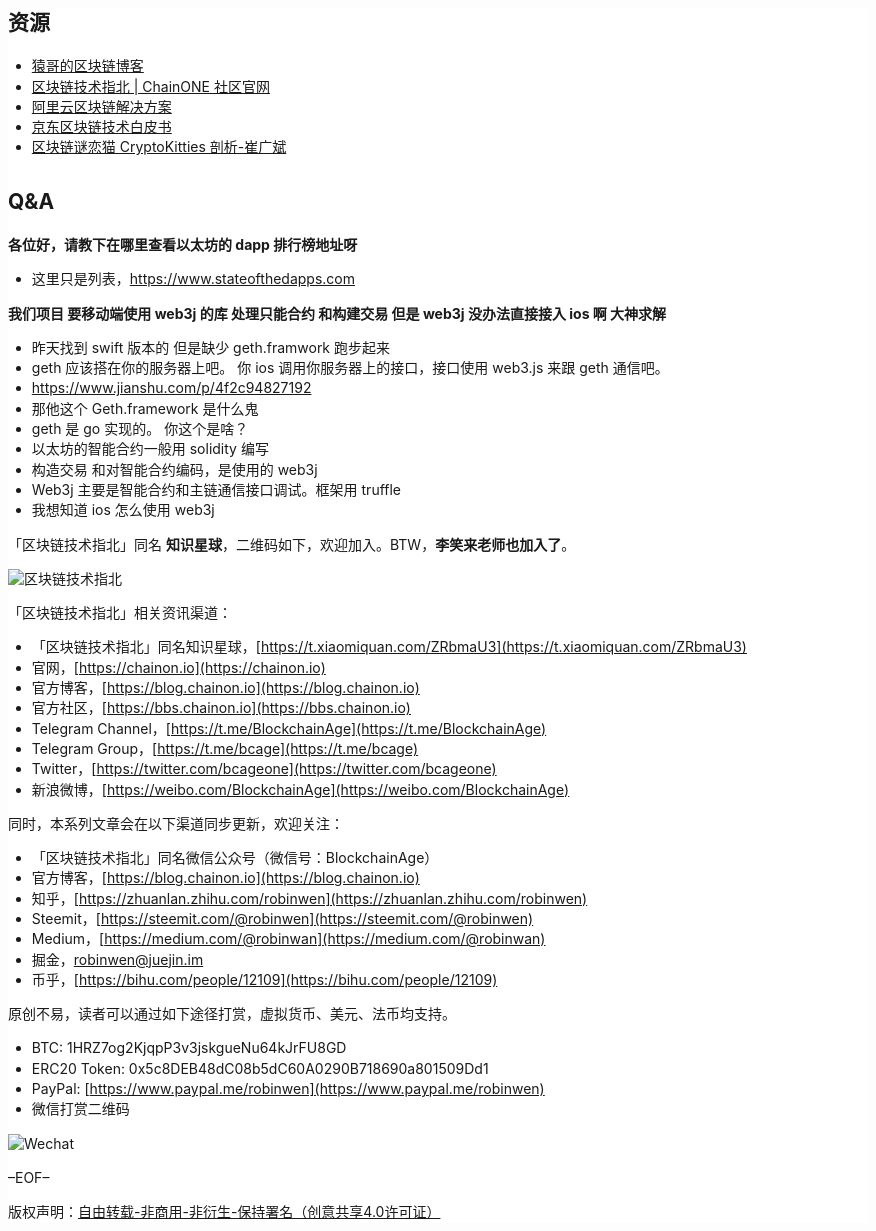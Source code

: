 ## 资源

* [猿哥的区块链博客](http://yuanlian.io)
* [区块链技术指北 | ChainONE 社区官网](https://chainon.io)
* [阿里云区块链解决方案](https://help.aliyun.com/document_detail/60755.html)
* [京东区块链技术白皮书](https://yadi.sk/i/iLxroTZa3TjBTG)
* [区块链谜恋猫 CryptoKitties 剖析-崔广斌](https://yadi.sk/i/WU39l6nt3TjDgZ)

## Q&A

**各位好，请教下在哪里查看以太坊的 dapp 排行榜地址呀**

* 这里只是列表，https://www.stateofthedapps.com

**我们项目 要移动端使用 web3j 的库 处理只能合约 和构建交易 但是 web3j 没办法直接接入 ios 啊  大神求解**

* 昨天找到 swift 版本的 但是缺少 geth.framwork 跑步起来
* geth 应该搭在你的服务器上吧。 你 ios 调用你服务器上的接口，接口使用 web3.js 来跟 geth 通信吧。
* https://www.jianshu.com/p/4f2c94827192
* 那他这个 Geth.framework 是什么鬼
* geth 是 go 实现的。 你这个是啥？
* 以太坊的智能合约一般用 solidity 编写
* 构造交易  和对智能合约编码，是使用的 web3j
* Web3j 主要是智能合约和主链通信接口调试。框架用 truffle
* 我想知道 ios 怎么使用 web3j

「区块链技术指北」同名 **知识星球**，二维码如下，欢迎加入。BTW，**李笑来老师也加入了**。

![区块链技术指北](https://i.imgur.com/pQxlDqF.jpg)

「区块链技术指北」相关资讯渠道：

* 「区块链技术指北」同名知识星球，[https://t.xiaomiquan.com/ZRbmaU3](https://t.xiaomiquan.com/ZRbmaU3)
* 官网，[https://chainon.io](https://chainon.io)
* 官方博客，[https://blog.chainon.io](https://blog.chainon.io)
* 官方社区，[https://bbs.chainon.io](https://bbs.chainon.io)
* Telegram Channel，[https://t.me/BlockchainAge](https://t.me/BlockchainAge)
* Telegram Group，[https://t.me/bcage](https://t.me/bcage)
* Twitter，[https://twitter.com/bcageone](https://twitter.com/bcageone)
* 新浪微博，[https://weibo.com/BlockchainAge](https://weibo.com/BlockchainAge)

同时，本系列文章会在以下渠道同步更新，欢迎关注：

* 「区块链技术指北」同名微信公众号（微信号：BlockchainAge）
* 官方博客，[https://blog.chainon.io](https://blog.chainon.io)
* 知乎，[https://zhuanlan.zhihu.com/robinwen](https://zhuanlan.zhihu.com/robinwen)
* Steemit，[https://steemit.com/@robinwen](https://steemit.com/@robinwen)
* Medium，[https://medium.com/@robinwan](https://medium.com/@robinwan)
* 掘金，[robinwen@juejin.im](https://juejin.im/user/5673ccae60b2260ee435f89a/posts)
* 币乎，[https://bihu.com/people/12109](https://bihu.com/people/12109)

原创不易，读者可以通过如下途径打赏，虚拟货币、美元、法币均支持。

* BTC: 1HRZ7og2KjqpP3v3jskgueNu64kJrFU8GD
* ERC20 Token: 0x5c8DEB48dC08b5dC60A0290B718690a801509Dd1
* PayPal: [https://www.paypal.me/robinwen](https://www.paypal.me/robinwen)
* 微信打赏二维码

![Wechat](https://i.imgur.com/SzoNl5b.jpg)

–EOF–

版权声明：[自由转载-非商用-非衍生-保持署名（创意共享4.0许可证）](http://creativecommons.org/licenses/by-nc-nd/4.0/deed.zh)

